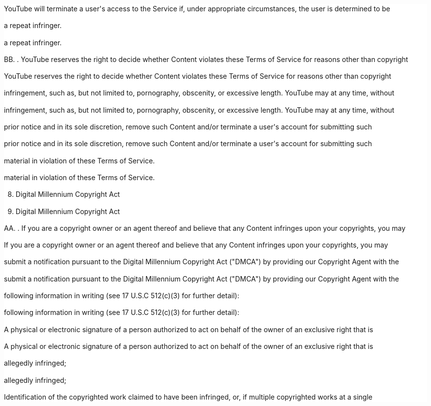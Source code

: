 YouTube will terminate a user's access to the Service if, under appropriate circumstances, the user is determined to be

a repeat infringer.

a repeat infringer.

BB. . YouTube reserves the right to decide whether Content violates these Terms of Service for reasons other than copyright

YouTube reserves the right to decide whether Content violates these Terms of Service for reasons other than copyright

infringement, such as, but not limited to, pornography, obscenity, or excessive length. YouTube may at any time, without

infringement, such as, but not limited to, pornography, obscenity, or excessive length. YouTube may at any time, without

prior notice and in its sole discretion, remove such Content and/or terminate a user's account for submitting such

prior notice and in its sole discretion, remove such Content and/or terminate a user's account for submitting such

material in violation of these Terms of Service.

material in violation of these Terms of Service.

8. Digital Millennium Copyright Act

8. Digital Millennium Copyright Act

AA. . If you are a copyright owner or an agent thereof and believe that any Content infringes upon your copyrights, you may

If you are a copyright owner or an agent thereof and believe that any Content infringes upon your copyrights, you may

submit a notification pursuant to the Digital Millennium Copyright Act ("DMCA") by providing our Copyright Agent with the

submit a notification pursuant to the Digital Millennium Copyright Act ("DMCA") by providing our Copyright Agent with the

following information in writing (see 17 U.S.C 512(c)(3) for further detail):

following information in writing (see 17 U.S.C 512(c)(3) for further detail):

A physical or electronic signature of a person authorized to act on behalf of the owner of an exclusive right that is

A physical or electronic signature of a person authorized to act on behalf of the owner of an exclusive right that is

allegedly infringed;

allegedly infringed;

Identification of the copyrighted work claimed to have been infringed, or, if multiple copyrighted works at a single

